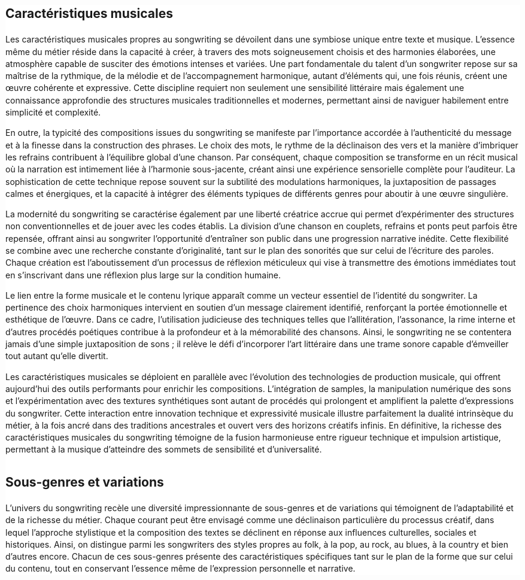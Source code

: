 
## Caractéristiques musicales

Les caractéristiques musicales propres au songwriting se dévoilent dans une symbiose unique entre texte et musique. L’essence même du métier réside dans la capacité à créer, à travers des mots soigneusement choisis et des harmonies élaborées, une atmosphère capable de susciter des émotions intenses et variées. Une part fondamentale du talent d’un songwriter repose sur sa maîtrise de la rythmique, de la mélodie et de l’accompagnement harmonique, autant d’éléments qui, une fois réunis, créent une œuvre cohérente et expressive. Cette discipline requiert non seulement une sensibilité littéraire mais également une connaissance approfondie des structures musicales traditionnelles et modernes, permettant ainsi de naviguer habilement entre simplicité et complexité.  

En outre, la typicité des compositions issues du songwriting se manifeste par l’importance accordée à l’authenticité du message et à la finesse dans la construction des phrases. Le choix des mots, le rythme de la déclinaison des vers et la manière d’imbriquer les refrains contribuent à l’équilibre global d’une chanson. Par conséquent, chaque composition se transforme en un récit musical où la narration est intimement liée à l’harmonie sous-jacente, créant ainsi une expérience sensorielle complète pour l’auditeur. La sophistication de cette technique repose souvent sur la subtilité des modulations harmoniques, la juxtaposition de passages calmes et énergiques, et la capacité à intégrer des éléments typiques de différents genres pour aboutir à une œuvre singulière.

La modernité du songwriting se caractérise également par une liberté créatrice accrue qui permet d’expérimenter des structures non conventionnelles et de jouer avec les codes établis. La division d’une chanson en couplets, refrains et ponts peut parfois être repensée, offrant ainsi au songwriter l’opportunité d’entraîner son public dans une progression narrative inédite. Cette flexibilité se combine avec une recherche constante d’originalité, tant sur le plan des sonorités que sur celui de l’écriture des paroles. Chaque création est l’aboutissement d’un processus de réflexion méticuleux qui vise à transmettre des émotions immédiates tout en s’inscrivant dans une réflexion plus large sur la condition humaine.  

Le lien entre la forme musicale et le contenu lyrique apparaît comme un vecteur essentiel de l’identité du songwriter. La pertinence des choix harmoniques intervient en soutien d’un message clairement identifié, renforçant la portée émotionnelle et esthétique de l’œuvre. Dans ce cadre, l’utilisation judicieuse des techniques telles que l’allitération, l’assonance, la rime interne et d’autres procédés poétiques contribue à la profondeur et à la mémorabilité des chansons. Ainsi, le songwriting ne se contentera jamais d’une simple juxtaposition de sons ; il relève le défi d’incorporer l’art littéraire dans une trame sonore capable d’émveiller tout autant qu’elle divertit.

Les caractéristiques musicales se déploient en parallèle avec l’évolution des technologies de production musicale, qui offrent aujourd’hui des outils performants pour enrichir les compositions. L’intégration de samples, la manipulation numérique des sons et l’expérimentation avec des textures synthétiques sont autant de procédés qui prolongent et amplifient la palette d’expressions du songwriter. Cette interaction entre innovation technique et expressivité musicale illustre parfaitement la dualité intrinsèque du métier, à la fois ancré dans des traditions ancestrales et ouvert vers des horizons créatifs infinis. En définitive, la richesse des caractéristiques musicales du songwriting témoigne de la fusion harmonieuse entre rigueur technique et impulsion artistique, permettant à la musique d’atteindre des sommets de sensibilité et d’universalité.


## Sous-genres et variations

L’univers du songwriting recèle une diversité impressionnante de sous-genres et de variations qui témoignent de l’adaptabilité et de la richesse du métier. Chaque courant peut être envisagé comme une déclinaison particulière du processus créatif, dans lequel l’approche stylistique et la composition des textes se déclinent en réponse aux influences culturelles, sociales et historiques. Ainsi, on distingue parmi les songwriters des styles propres au folk, à la pop, au rock, au blues, à la country et bien d’autres encore. Chacun de ces sous-genres présente des caractéristiques spécifiques tant sur le plan de la forme que sur celui du contenu, tout en conservant l’essence même de l’expression personnelle et narrative.  
